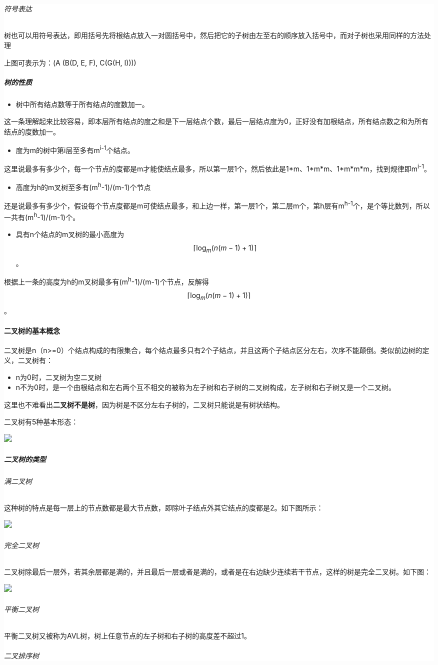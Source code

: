 ###### 符号表达

树也可以用符号表达，即用括号先将根结点放入一对圆括号中，然后把它的子树由左至右的顺序放入括号中，而对子树也采用同样的方法处理

上图可表示为：(A (B(D, E, F), C(G(H, I))))



##### 树的性质

- 树中所有结点数等于所有结点的度数加一。

这一条理解起来比较容易，即本层所有结点的度之和是下一层结点个数，最后一层结点度为0，正好没有加根结点，所有结点数之和为所有结点的度数加一。

- 度为m的树中第i层至多有m<sup>i-1</sup>个结点。

这里说最多有多少个，每一个节点的度都是m才能使结点最多，所以第一层1个，然后依此是1\*m、1\*m\*m、1\*m\*m\*m，找到规律即m<sup>i-1</sup>。

- 高度为h的m叉树至多有(m<sup>h</sup>-1)/(m-1)个节点

还是说最多有多少个，假设每个节点度都是m可使结点最多，和上边一样，第一层1个，第二层m个，第h层有m<sup>h-1</sup>个，是个等比数列，所以一共有(m<sup>h</sup>-1)/(m-1)个。

- 具有n个结点的m叉树的最小高度为$$ \lceil \log _{m}(n(m-1)+1) \rceil$$。

根据上一条的高度为h的m叉树最多有(m<sup>h</sup>-1)/(m-1)个节点，反解得$$ \lceil \log _{m}(n(m-1)+1) \rceil$$。



#### 二叉树的基本概念

二叉树是n（n>=0）个结点构成的有限集合，每个结点最多只有2个子结点，并且这两个子结点区分左右，次序不能颠倒。类似前边树的定义，二叉树有：

- n为0时，二叉树为空二叉树
- n不为0时，是一个由根结点和左右两个互不相交的被称为左子树和右子树的二叉树构成，左子树和右子树又是一个二叉树。

这里也不难看出**二叉树不是树**，因为树是不区分左右子树的，二叉树只能说是有树状结构。

二叉树有5种基本形态：

<img src="./assets/image-20180905153803731.png" width=400>

##### 二叉树的类型

###### 满二叉树

这种树的特点是每一层上的节点数都是最大节点数，即除叶子结点外其它结点的度都是2。如下图所示：

<img src="./assets/image-20180905162537923.png" width=400>

###### 完全二叉树

二叉树除最后一层外，若其余层都是满的，并且最后一层或者是满的，或者是在右边缺少连续若干节点，这样的树是完全二叉树。如下图：

<img src="./assets/image-20180905162919089.png" width=400>

###### 平衡二叉树

平衡二叉树又被称为AVL树，树上任意节点的左子树和右子树的高度差不超过1。

###### 二叉排序树
